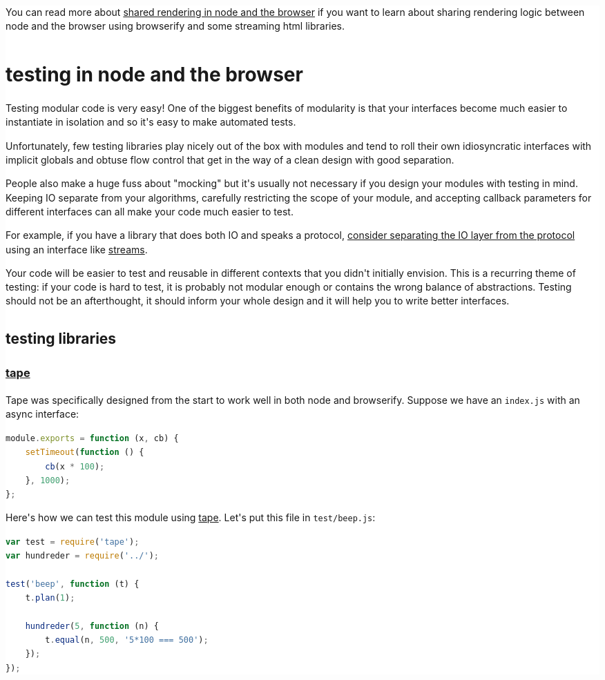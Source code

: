 You can read more about [shared rendering in node and the
browser](http://substack.net/shared_rendering_in_node_and_the_browser) if you
want to learn about sharing rendering logic between node and the browser using
browserify and some streaming html libraries.

# testing in node and the browser

Testing modular code is very easy! One of the biggest benefits of modularity is
that your interfaces become much easier to instantiate in isolation and so it's
easy to make automated tests.

Unfortunately, few testing libraries play nicely out of the box with modules and
tend to roll their own idiosyncratic interfaces with implicit globals and obtuse
flow control that get in the way of a clean design with good separation.

People also make a huge fuss about "mocking" but it's usually not necessary if
you design your modules with testing in mind. Keeping IO separate from your
algorithms, carefully restricting the scope of your module, and accepting
callback parameters for different interfaces can all make your code much easier
to test.

For example, if you have a library that does both IO and speaks a protocol,
[consider separating the IO layer from the
protocol](https://www.youtube.com/watch?v=g5ewQEuXjsQ#t=12m30)
using an interface like [streams](https://github.com/substack/stream-handbook).

Your code will be easier to test and reusable in different contexts that you
didn't initially envision. This is a recurring theme of testing: if your code is
hard to test, it is probably not modular enough or contains the wrong balance of
abstractions. Testing should not be an afterthought, it should inform your
whole design and it will help you to write better interfaces.

## testing libraries

### [tape](https://npmjs.org/package/tape)

Tape was specifically designed from the start to work well in both node and
browserify. Suppose we have an `index.js` with an async interface:

``` js
module.exports = function (x, cb) {
    setTimeout(function () {
        cb(x * 100);
    }, 1000);
};
```

Here's how we can test this module using [tape](https://npmjs.org/package/tape). 
Let's put this file in `test/beep.js`:

``` js
var test = require('tape');
var hundreder = require('../');

test('beep', function (t) {
    t.plan(1);
    
    hundreder(5, function (n) {
        t.equal(n, 500, '5*100 === 500');
    });
});
```
